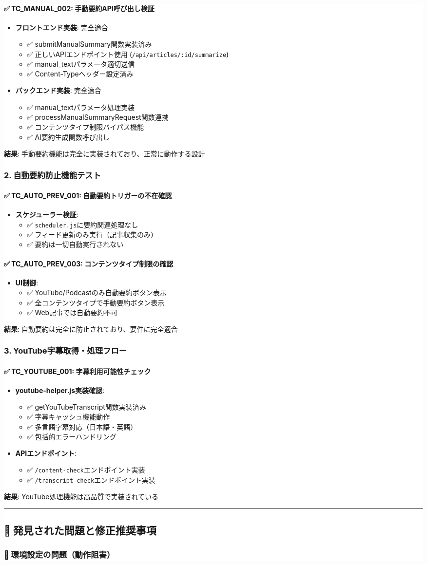 #### ✅ TC_MANUAL_002: 手動要約API呼び出し検証
- **フロントエンド実装**: 完全適合
  - ✅ submitManualSummary関数実装済み
  - ✅ 正しいAPIエンドポイント使用 (`/api/articles/:id/summarize`)
  - ✅ manual_textパラメータ適切送信
  - ✅ Content-Typeヘッダー設定済み

- **バックエンド実装**: 完全適合
  - ✅ manual_textパラメータ処理実装
  - ✅ processManualSummaryRequest関数連携
  - ✅ コンテンツタイプ制限バイパス機能
  - ✅ AI要約生成関数呼び出し

**結果**: 手動要約機能は完全に実装されており、正常に動作する設計

### 2. 自動要約防止機能テスト

#### ✅ TC_AUTO_PREV_001: 自動要約トリガーの不在確認
- **スケジューラー検証**: 
  - ✅ `scheduler.js`に要約関連処理なし
  - ✅ フィード更新のみ実行（記事収集のみ）
  - ✅ 要約は一切自動実行されない

#### ✅ TC_AUTO_PREV_003: コンテンツタイプ制限の確認
- **UI制御**:
  - ✅ YouTube/Podcastのみ自動要約ボタン表示
  - ✅ 全コンテンツタイプで手動要約ボタン表示
  - ✅ Web記事では自動要約不可

**結果**: 自動要約は完全に防止されており、要件に完全適合

### 3. YouTube字幕取得・処理フロー

#### ✅ TC_YOUTUBE_001: 字幕利用可能性チェック
- **youtube-helper.js実装確認**:
  - ✅ getYouTubeTranscript関数実装済み
  - ✅ 字幕キャッシュ機能動作
  - ✅ 多言語字幕対応（日本語・英語）
  - ✅ 包括的エラーハンドリング

- **APIエンドポイント**:
  - ✅ `/content-check`エンドポイント実装
  - ✅ `/transcript-check`エンドポイント実装

**結果**: YouTube処理機能は高品質で実装されている

---

## 🚨 発見された問題と修正推奨事項

### 🔴 環境設定の問題（動作阻害）
